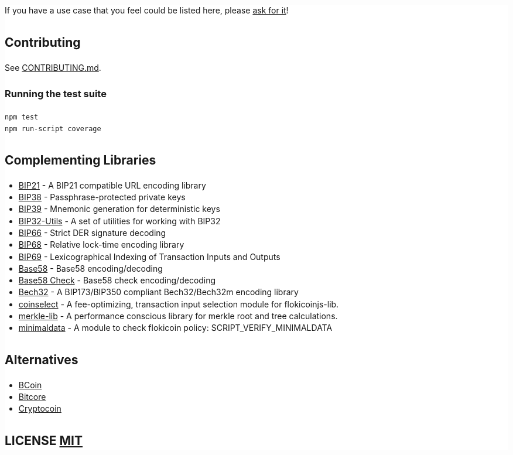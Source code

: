 If you have a use case that you feel could be listed here, please [ask for it](https://github.com/powchain/flokicoinjs-lib/issues/new)!


## Contributing
See [CONTRIBUTING.md](CONTRIBUTING.md).


### Running the test suite

``` bash
npm test
npm run-script coverage
```

## Complementing Libraries
- [BIP21](https://github.com/flokicoinjs/bip21) - A BIP21 compatible URL encoding library
- [BIP38](https://github.com/flokicoinjs/bip38) - Passphrase-protected private keys
- [BIP39](https://github.com/flokicoinjs/bip39) - Mnemonic generation for deterministic keys
- [BIP32-Utils](https://github.com/flokicoinjs/bip32-utils) - A set of utilities for working with BIP32
- [BIP66](https://github.com/flokicoinjs/bip66) - Strict DER signature decoding
- [BIP68](https://github.com/flokicoinjs/bip68) - Relative lock-time encoding library
- [BIP69](https://github.com/flokicoinjs/bip69) - Lexicographical Indexing of Transaction Inputs and Outputs
- [Base58](https://github.com/cryptocoinjs/bs58) - Base58 encoding/decoding
- [Base58 Check](https://github.com/flokicoinjs/bs58check) - Base58 check encoding/decoding
- [Bech32](https://github.com/flokicoinjs/bech32) - A BIP173/BIP350 compliant Bech32/Bech32m encoding library
- [coinselect](https://github.com/flokicoinjs/coinselect) - A fee-optimizing, transaction input selection module for flokicoinjs-lib.
- [merkle-lib](https://github.com/flokicoinjs/merkle-lib) - A performance conscious library for merkle root and tree calculations.
- [minimaldata](https://github.com/flokicoinjs/minimaldata) - A module to check flokicoin policy: SCRIPT_VERIFY_MINIMALDATA


## Alternatives
- [BCoin](https://github.com/indutny/bcoin)
- [Bitcore](https://github.com/bitpay/bitcore)
- [Cryptocoin](https://github.com/cryptocoinjs/cryptocoin)


## LICENSE [MIT](LICENSE)
